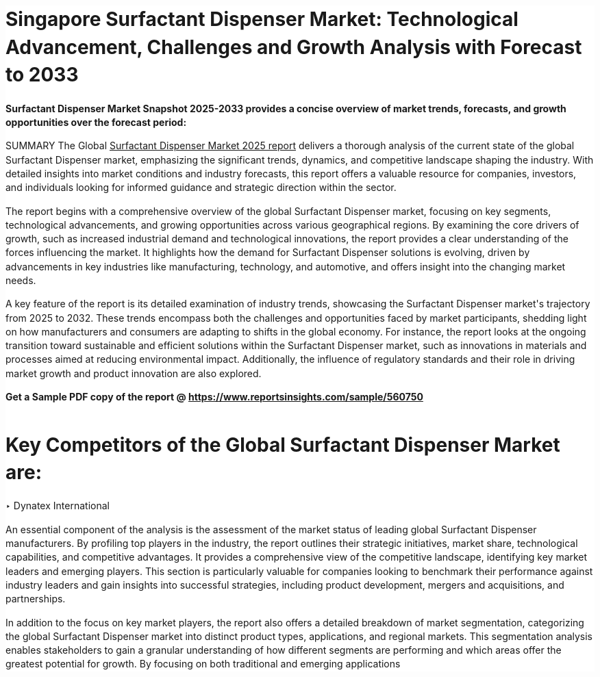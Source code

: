 # Singapore Surfactant Dispenser Market: Technological Advancement, Challenges and Growth Analysis with Forecast to 2033

<strong>Surfactant Dispenser Market Snapshot 2025-2033 provides a concise overview of market trends, forecasts, and growth opportunities over the forecast period:</strong>

SUMMARY The Global <a href=https://www.reportsinsights.com/sample/560750>Surfactant Dispenser Market 2025 report</a> delivers a thorough analysis of the current state of the global Surfactant Dispenser market, emphasizing the significant trends, dynamics, and competitive landscape shaping the industry. With detailed insights into market conditions and industry forecasts, this report offers a valuable resource for companies, investors, and individuals looking for informed guidance and strategic direction within the sector.

The report begins with a comprehensive overview of the global Surfactant Dispenser market, focusing on key segments, technological advancements, and growing opportunities across various geographical regions. By examining the core drivers of growth, such as increased industrial demand and technological innovations, the report provides a clear understanding of the forces influencing the market. It highlights how the demand for Surfactant Dispenser solutions is evolving, driven by advancements in key industries like manufacturing, technology, and automotive, and offers insight into the changing market needs.

A key feature of the report is its detailed examination of industry trends, showcasing the Surfactant Dispenser market's trajectory from 2025 to 2032. These trends encompass both the challenges and opportunities faced by market participants, shedding light on how manufacturers and consumers are adapting to shifts in the global economy. For instance, the report looks at the ongoing transition toward sustainable and efficient solutions within the Surfactant Dispenser market, such as innovations in materials and processes aimed at reducing environmental impact. Additionally, the influence of regulatory standards and their role in driving market growth and product innovation are also explored.

<strong>Get a Sample PDF copy of the report @ <a href=https://www.reportsinsights.com/sample/560750>https://www.reportsinsights.com/sample/560750</a></strong>

# <strong>Key Competitors of the Global Surfactant Dispenser Market are:</strong>

‣ Dynatex International

An essential component of the analysis is the assessment of the market status of leading global Surfactant Dispenser manufacturers. By profiling top players in the industry, the report outlines their strategic initiatives, market share, technological capabilities, and competitive advantages. It provides a comprehensive view of the competitive landscape, identifying key market leaders and emerging players. This section is particularly valuable for companies looking to benchmark their performance against industry leaders and gain insights into successful strategies, including product development, mergers and acquisitions, and partnerships.

In addition to the focus on key market players, the report also offers a detailed breakdown of market segmentation, categorizing the global Surfactant Dispenser market into distinct product types, applications, and regional markets. This segmentation analysis enables stakeholders to gain a granular understanding of how different segments are performing and which areas offer the greatest potential for growth. By focusing on both traditional and emerging applications
